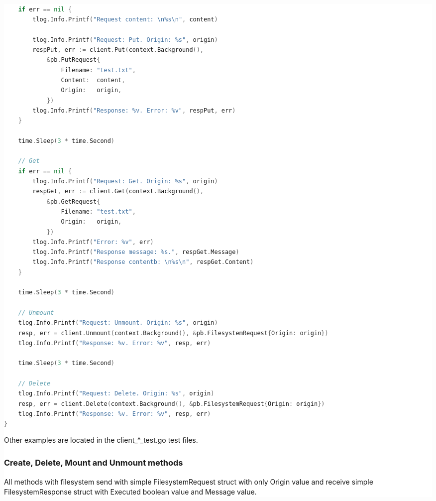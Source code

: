 ```go
	if err == nil {
		tlog.Info.Printf("Request content: \n%s\n", content)

		tlog.Info.Printf("Request: Put. Origin: %s", origin)
		respPut, err := client.Put(context.Background(),
			&pb.PutRequest{
				Filename: "test.txt",
				Content:  content,
				Origin:   origin,
			})
		tlog.Info.Printf("Response: %v. Error: %v", respPut, err)
	}

	time.Sleep(3 * time.Second)

	// Get
	if err == nil {
		tlog.Info.Printf("Request: Get. Origin: %s", origin)
		respGet, err := client.Get(context.Background(),
			&pb.GetRequest{
				Filename: "test.txt",
				Origin:   origin,
			})
		tlog.Info.Printf("Error: %v", err)
		tlog.Info.Printf("Response message: %s.", respGet.Message)
		tlog.Info.Printf("Response contentb: \n%s\n", respGet.Content)
	}

	time.Sleep(3 * time.Second)

	// Unmount
	tlog.Info.Printf("Request: Unmount. Origin: %s", origin)
	resp, err = client.Unmount(context.Background(), &pb.FilesystemRequest{Origin: origin})
	tlog.Info.Printf("Response: %v. Error: %v", resp, err)

	time.Sleep(3 * time.Second)

	// Delete
	tlog.Info.Printf("Request: Delete. Origin: %s", origin)
	resp, err = client.Delete(context.Background(), &pb.FilesystemRequest{Origin: origin})
	tlog.Info.Printf("Response: %v. Error: %v", resp, err)
}
```

Other examples are located in the client_*_test.go test files.


### Create, Delete, Mount and Unmount methods


All methods with filesystem send with simple FilesystemRequest struct with only Origin value and receive simple FilesystemResponse struct with Executed boolean value and Message value.

